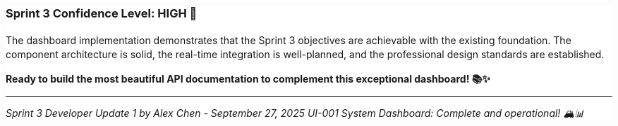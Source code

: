 ### **Sprint 3 Confidence Level**: **HIGH** 🚀
The dashboard implementation demonstrates that the Sprint 3 objectives are achievable with the existing foundation. The component architecture is solid, the real-time integration is well-planned, and the professional design standards are established.

**Ready to build the most beautiful API documentation to complement this exceptional dashboard! 📚✨**

---

*Sprint 3 Developer Update 1 by Alex Chen - September 27, 2025*
*UI-001 System Dashboard: Complete and operational! 🏔️📊*
